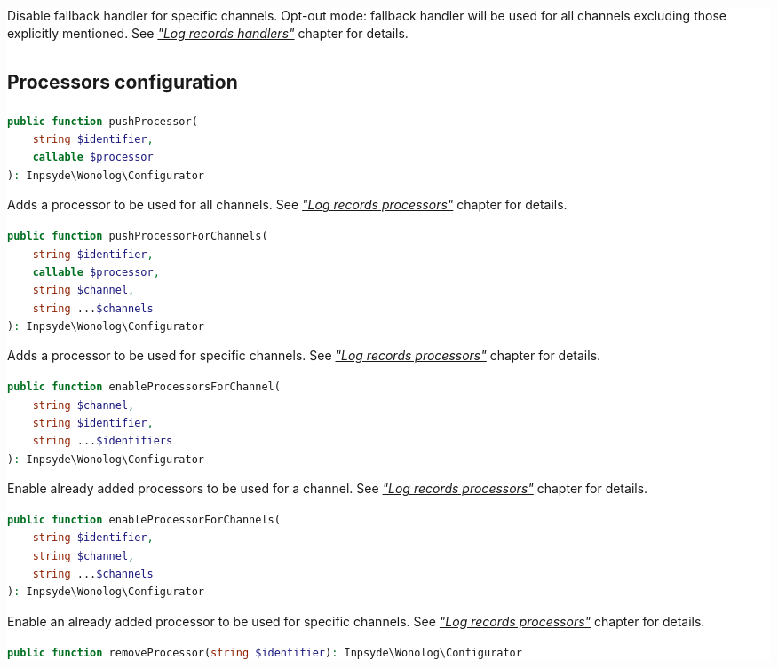 Disable fallback handler for specific channels. Opt-out mode: fallback handler will be used for all channels excluding those explicitly mentioned. See  [*"Log records handlers"*](./06-log-records-handlers.md) chapter for details.



## Processors configuration

```php
public function pushProcessor(
    string $identifier,
    callable $processor
): Inpsyde\Wonolog\Configurator
```

Adds a processor to be used for all channels. See [*"Log records processors"*](./07-log-records-processors.md) chapter for details.



```php
public function pushProcessorForChannels(
    string $identifier,
    callable $processor,
    string $channel,
    string ...$channels
): Inpsyde\Wonolog\Configurator
```

Adds a processor to be used for specific channels. See [*"Log records processors"*](./07-log-records-processors.md) chapter for details.



```php
public function enableProcessorsForChannel(
    string $channel,
    string $identifier,
    string ...$identifiers
): Inpsyde\Wonolog\Configurator
```

Enable already added processors to be used for a channel. See [*"Log records processors"*](./07-log-records-processors.md) chapter for details.



```php
public function enableProcessorForChannels(
    string $identifier,
    string $channel,
    string ...$channels
): Inpsyde\Wonolog\Configurator
```

Enable an already added processor to be used for specific channels. See [*"Log records processors"*](./07-log-records-processors.md) chapter for details.



```php
public function removeProcessor(string $identifier): Inpsyde\Wonolog\Configurator
```
